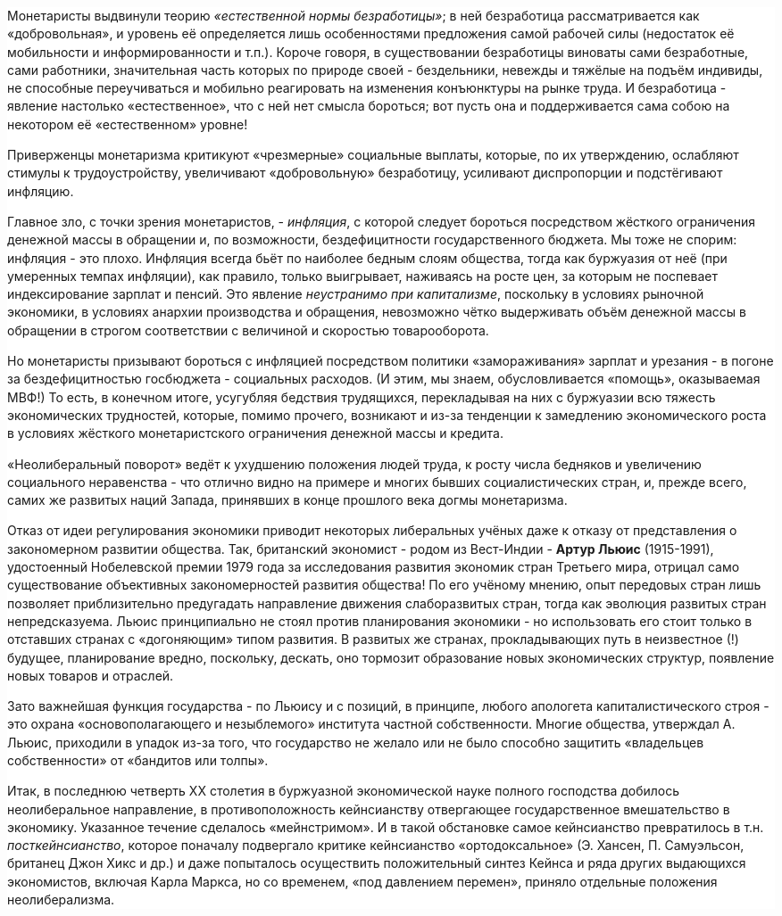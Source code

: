 Монетаристы выдвинули теорию *«естественной нормы безработицы»*; в ней безработица рассматривается как «добровольная», и уровень её определяется лишь особенностями предложения самой рабочей силы (недостаток её мобильности и информированности и т.п.). Короче говоря, в существовании безработицы виноваты сами безработные, сами работники, значительная часть которых по природе своей - бездельники, невежды и тяжёлые на подъём индивиды, не способные переучиваться и мобильно реагировать на изменения конъюнктуры на рынке труда. И безработица - явление настолько «естественное», что с ней нет смысла бороться; вот пусть она и поддерживается сама собою на некотором её «естественном» уровне!

Приверженцы монетаризма критикуют «чрезмерные» социальные выплаты, которые, по их утверждению, ослабляют стимулы к трудоустройству, увеличивают «добровольную» безработицу, усиливают диспропорции и подстёгивают инфляцию.

Главное зло, с точки зрения монетаристов, - *инфляция*, с которой следует бороться посредством жёсткого ограничения денежной массы в обращении и, по возможности, бездефицитности государственного бюджета. Мы тоже не спорим: инфляция - это плохо. Инфляция всегда бьёт по наиболее бедным слоям общества, тогда как буржуазия от неё (при умеренных темпах инфляции), как правило, только выигрывает, наживаясь на росте цен, за которым не поспевает индексирование зарплат и пенсий. Это явление *неустранимо при капитализме*, поскольку в условиях рыночной экономики, в условиях анархии производства и обращения, невозможно чётко выдерживать объём денежной массы в обращении в строгом соответствии с величиной и скоростью товарооборота.

Но монетаристы призывают бороться с инфляцией посредством политики «замораживания» зарплат и урезания - в погоне за бездефицитностью госбюджета - социальных расходов. (И этим, мы знаем, обусловливается «помощь», оказываемая МВФ!) То есть, в конечном итоге, усугубляя бедствия трудящихся, перекладывая на них с буржуазии всю тяжесть экономических трудностей, которые, помимо прочего, возникают и из-за тенденции к замедлению экономического роста в условиях жёсткого монетаристского ограничения денежной массы и кредита.

«Неолиберальный поворот» ведёт к ухудшению положения людей труда, к росту числа бедняков и увеличению социального неравенства - что отлично видно на примере и многих бывших социалистических стран, и, прежде всего, самих же развитых наций Запада, принявших в конце прошлого века догмы монетаризма.

Отказ от идеи регулирования экономики приводит некоторых либеральных учёных даже к отказу от представления о закономерном развитии общества. Так, британский экономист - родом из Вест-Индии - **Артур Льюис** (1915-1991), удостоенный Нобелевской премии 1979 года за исследования развития экономик стран Третьего мира, отрицал само существование объективных закономерностей развития общества! По его учёному мнению, опыт передовых стран лишь позволяет приблизительно предугадать направление движения слаборазвитых стран, тогда как эволюция развитых стран непредсказуема. Льюис принципиально не стоял против планирования экономики - но использовать его стоит только в отставших странах с «догоняющим» типом развития. В развитых же странах, прокладывающих путь в неизвестное (!) будущее, планирование вредно, поскольку, дескать, оно тормозит образование новых экономических структур, появление новых товаров и отраслей.

Зато важнейшая функция государства - по Льюису и с позиций, в принципе, любого апологета капиталистического строя - это охрана «основополагающего и незыблемого» института частной собственности. Многие общества, утверждал А. Льюис, приходили в упадок из-за того, что государство не желало или не было способно защитить «владельцев собственности» от «бандитов или толпы».

Итак, в последнюю четверть XX столетия в буржуазной экономической науке полного господства добилось неолиберальное направление, в противоположность кейнсианству отвергающее государственное вмешательство в экономику. Указанное течение сделалось «мейнстримом». И в такой обстановке самое кейнсианство превратилось в т.н. *посткейнсианство*, которое поначалу подвергало критике кейнсианство «ортодоксальное» (Э. Хансен, П. Самуэльсон, британец Джон Хикс и др.) и даже попыталось осуществить положительный синтез Кейнса и ряда других выдающихся экономистов, включая Карла Маркса, но со временем, «под давлением перемен», приняло отдельные положения неолиберализма.
